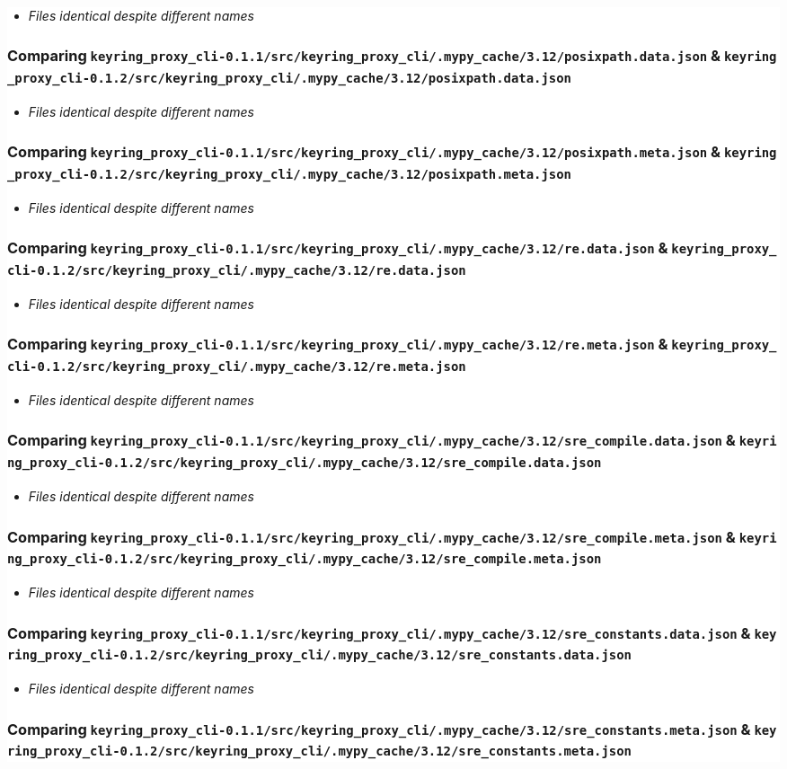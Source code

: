  * *Files identical despite different names*

### Comparing `keyring_proxy_cli-0.1.1/src/keyring_proxy_cli/.mypy_cache/3.12/posixpath.data.json` & `keyring_proxy_cli-0.1.2/src/keyring_proxy_cli/.mypy_cache/3.12/posixpath.data.json`

 * *Files identical despite different names*

### Comparing `keyring_proxy_cli-0.1.1/src/keyring_proxy_cli/.mypy_cache/3.12/posixpath.meta.json` & `keyring_proxy_cli-0.1.2/src/keyring_proxy_cli/.mypy_cache/3.12/posixpath.meta.json`

 * *Files identical despite different names*

### Comparing `keyring_proxy_cli-0.1.1/src/keyring_proxy_cli/.mypy_cache/3.12/re.data.json` & `keyring_proxy_cli-0.1.2/src/keyring_proxy_cli/.mypy_cache/3.12/re.data.json`

 * *Files identical despite different names*

### Comparing `keyring_proxy_cli-0.1.1/src/keyring_proxy_cli/.mypy_cache/3.12/re.meta.json` & `keyring_proxy_cli-0.1.2/src/keyring_proxy_cli/.mypy_cache/3.12/re.meta.json`

 * *Files identical despite different names*

### Comparing `keyring_proxy_cli-0.1.1/src/keyring_proxy_cli/.mypy_cache/3.12/sre_compile.data.json` & `keyring_proxy_cli-0.1.2/src/keyring_proxy_cli/.mypy_cache/3.12/sre_compile.data.json`

 * *Files identical despite different names*

### Comparing `keyring_proxy_cli-0.1.1/src/keyring_proxy_cli/.mypy_cache/3.12/sre_compile.meta.json` & `keyring_proxy_cli-0.1.2/src/keyring_proxy_cli/.mypy_cache/3.12/sre_compile.meta.json`

 * *Files identical despite different names*

### Comparing `keyring_proxy_cli-0.1.1/src/keyring_proxy_cli/.mypy_cache/3.12/sre_constants.data.json` & `keyring_proxy_cli-0.1.2/src/keyring_proxy_cli/.mypy_cache/3.12/sre_constants.data.json`

 * *Files identical despite different names*

### Comparing `keyring_proxy_cli-0.1.1/src/keyring_proxy_cli/.mypy_cache/3.12/sre_constants.meta.json` & `keyring_proxy_cli-0.1.2/src/keyring_proxy_cli/.mypy_cache/3.12/sre_constants.meta.json`
